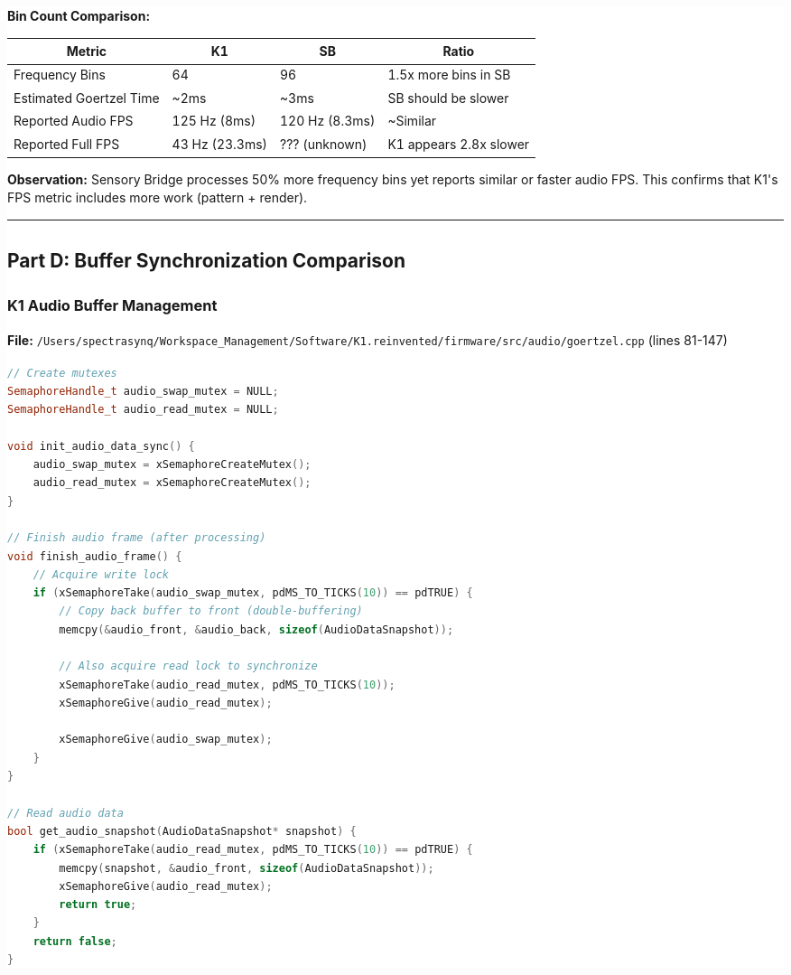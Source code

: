 **Bin Count Comparison:**

| Metric | K1 | SB | Ratio |
|--------|-----|-----|-------|
| Frequency Bins | 64 | 96 | 1.5x more bins in SB |
| Estimated Goertzel Time | ~2ms | ~3ms | SB should be slower |
| Reported Audio FPS | 125 Hz (8ms) | 120 Hz (8.3ms) | ~Similar |
| Reported Full FPS | 43 Hz (23.3ms) | ??? (unknown) | K1 appears 2.8x slower |

**Observation:** Sensory Bridge processes 50% more frequency bins yet reports similar or faster audio FPS. This confirms that K1's FPS metric includes more work (pattern + render).

---

## Part D: Buffer Synchronization Comparison

### K1 Audio Buffer Management

**File:** `/Users/spectrasynq/Workspace_Management/Software/K1.reinvented/firmware/src/audio/goertzel.cpp` (lines 81-147)

```cpp
// Create mutexes
SemaphoreHandle_t audio_swap_mutex = NULL;
SemaphoreHandle_t audio_read_mutex = NULL;

void init_audio_data_sync() {
    audio_swap_mutex = xSemaphoreCreateMutex();
    audio_read_mutex = xSemaphoreCreateMutex();
}

// Finish audio frame (after processing)
void finish_audio_frame() {
    // Acquire write lock
    if (xSemaphoreTake(audio_swap_mutex, pdMS_TO_TICKS(10)) == pdTRUE) {
        // Copy back buffer to front (double-buffering)
        memcpy(&audio_front, &audio_back, sizeof(AudioDataSnapshot));

        // Also acquire read lock to synchronize
        xSemaphoreTake(audio_read_mutex, pdMS_TO_TICKS(10));
        xSemaphoreGive(audio_read_mutex);

        xSemaphoreGive(audio_swap_mutex);
    }
}

// Read audio data
bool get_audio_snapshot(AudioDataSnapshot* snapshot) {
    if (xSemaphoreTake(audio_read_mutex, pdMS_TO_TICKS(10)) == pdTRUE) {
        memcpy(snapshot, &audio_front, sizeof(AudioDataSnapshot));
        xSemaphoreGive(audio_read_mutex);
        return true;
    }
    return false;
}
```
